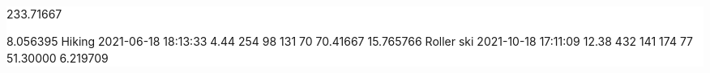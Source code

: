 233.71667
</td>
<td style="text-align:right;">
8.056395
</td>
</tr>
<tr>
<td style="text-align:left;">
Hiking
</td>
<td style="text-align:left;">
2021-06-18 18:13:33
</td>
<td style="text-align:right;">
4.44
</td>
<td style="text-align:right;">
254
</td>
<td style="text-align:right;">
98
</td>
<td style="text-align:right;">
131
</td>
<td style="text-align:right;">
70
</td>
<td style="text-align:right;">
70.41667
</td>
<td style="text-align:right;">
15.765766
</td>
</tr>
<tr>
<td style="text-align:left;">
Roller ski
</td>
<td style="text-align:left;">
2021-10-18 17:11:09
</td>
<td style="text-align:right;">
12.38
</td>
<td style="text-align:right;">
432
</td>
<td style="text-align:right;">
141
</td>
<td style="text-align:right;">
174
</td>
<td style="text-align:right;">
77
</td>
<td style="text-align:right;">
51.30000
</td>
<td style="text-align:right;">
6.219709
</td>
</tr>